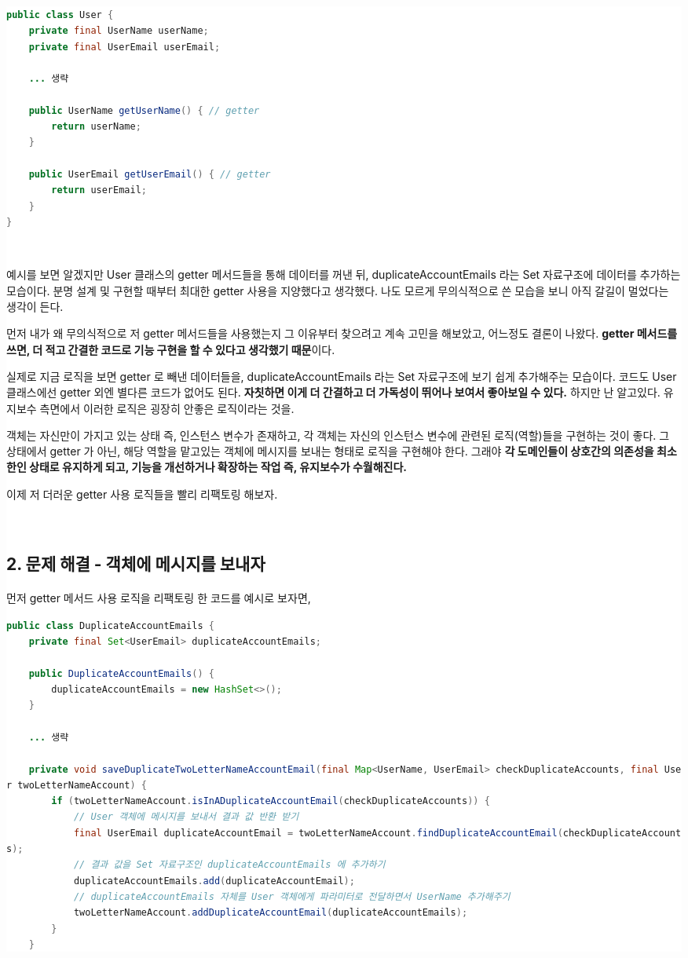 ```java
public class User {
    private final UserName userName;
    private final UserEmail userEmail;
    
    ... 생략
    
    public UserName getUserName() { // getter
        return userName;
    }
    
    public UserEmail getUserEmail() { // getter
        return userEmail;
    }
}
```

<br/>

예시를 보면 알겠지만 User 클래스의 getter 메서드들을 통해 데이터를 꺼낸 뒤, duplicateAccountEmails 라는 Set 자료구조에 데이터를 추가하는 모습이다. 분명 설계 및 구현할 때부터 최대한 getter 사용을 지양했다고 생각했다. 나도 모르게 무의식적으로 쓴 모습을 보니 아직 갈길이 멀었다는 생각이 든다.



먼저 내가 왜 무의식적으로 저 getter 메서드들을 사용했는지 그 이유부터 찾으려고 계속 고민을 해보았고, 어느정도 결론이 나왔다. **getter 메서드를 쓰면, 더 적고 간결한 코드로 기능 구현을 할 수 있다고 생각했기 때문**이다. 



실제로 지금 로직을 보면 getter 로 빼낸 데이터들을, duplicateAccountEmails 라는 Set 자료구조에 보기 쉽게 추가해주는 모습이다. 코드도 User 클래스에선 getter 외엔 별다른 코드가 없어도 된다. **자칫하면 이게 더 간결하고 더 가독성이 뛰어나 보여서 좋아보일 수 있다.** 하지만 난 알고있다. 유지보수 측면에서 이러한 로직은 굉장히 안좋은 로직이라는 것을.



객체는 자신만이 가지고 있는 상태 즉, 인스턴스 변수가 존재하고, 각 객체는 자신의 인스턴스 변수에 관련된 로직(역할)들을 구현하는 것이 좋다. 그 상태에서 getter 가 아닌, 해당 역할을 맡고있는 객체에 메시지를 보내는 형태로 로직을 구현해야 한다. 그래야 **각 도메인들이 상호간의 의존성을 최소한인 상태로 유지하게 되고, 기능을 개선하거나 확장하는 작업 즉, 유지보수가 수월해진다.**



이제 저 더러운 getter 사용 로직들을 빨리 리팩토링 해보자.

<br/>

## 2. 문제 해결 - 객체에 메시지를 보내자

먼저 getter 메서드 사용 로직을 리팩토링 한 코드를 예시로 보자면,

```java
public class DuplicateAccountEmails {
    private final Set<UserEmail> duplicateAccountEmails;
    
    public DuplicateAccountEmails() {
        duplicateAccountEmails = new HashSet<>();
    }
    
    ... 생략
    
    private void saveDuplicateTwoLetterNameAccountEmail(final Map<UserName, UserEmail> checkDuplicateAccounts, final User twoLetterNameAccount) {
        if (twoLetterNameAccount.isInADuplicateAccountEmail(checkDuplicateAccounts)) {
            // User 객체에 메시지를 보내서 결과 값 반환 받기
            final UserEmail duplicateAccountEmail = twoLetterNameAccount.findDuplicateAccountEmail(checkDuplicateAccounts);
            // 결과 값을 Set 자료구조인 duplicateAccountEmails 에 추가하기
            duplicateAccountEmails.add(duplicateAccountEmail); 
            // duplicateAccountEmails 자체를 User 객체에게 파라미터로 전달하면서 UserName 추가해주기
            twoLetterNameAccount.addDuplicateAccountEmail(duplicateAccountEmails);
        }
    }
```